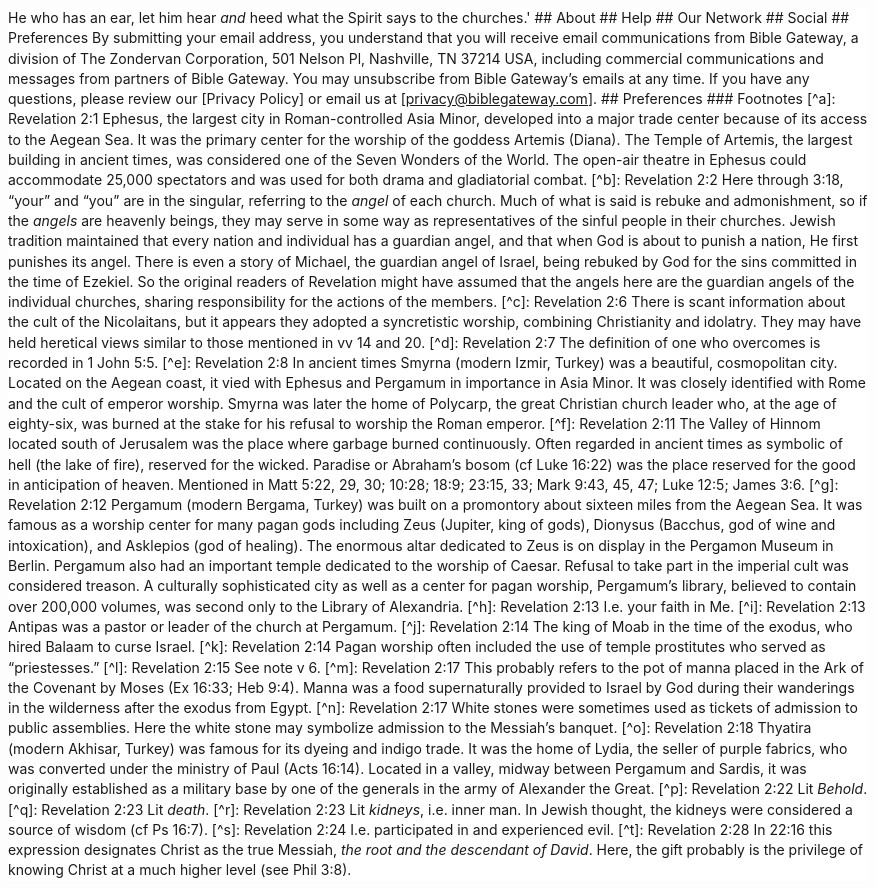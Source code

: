 He who has an ear, let him hear _and_ heed what the Spirit says to the churches.' ## About ## Help ## Our Network ## Social ## Preferences By submitting your email address, you understand that you will receive email communications from Bible Gateway, a division of The Zondervan Corporation, 501 Nelson Pl, Nashville, TN 37214 USA, including commercial communications and messages from partners of Bible Gateway. You may unsubscribe from Bible Gateway&rsquo;s emails at any time. If you have any questions, please review our [Privacy Policy] or email us at [privacy@biblegateway.com]. ## Preferences ### Footnotes [^a]: Revelation 2:1 Ephesus, the largest city in Roman-controlled Asia Minor, developed into a major trade center because of its access to the Aegean Sea. It was the primary center for the worship of the goddess Artemis (Diana). The Temple of Artemis, the largest building in ancient times, was considered one of the Seven Wonders of the World. The open-air theatre in Ephesus could accommodate 25,000 spectators and was used for both drama and gladiatorial combat. [^b]: Revelation 2:2 Here through 3:18, “your” and “you” are in the singular, referring to the _angel_ of each church. Much of what is said is rebuke and admonishment, so if the _angels_ are heavenly beings, they may serve in some way as representatives of the sinful people in their churches. Jewish tradition maintained that every nation and individual has a guardian angel, and that when God is about to punish a nation, He first punishes its angel. There is even a story of Michael, the guardian angel of Israel, being rebuked by God for the sins committed in the time of Ezekiel. So the original readers of Revelation might have assumed that the angels here are the guardian angels of the individual churches, sharing responsibility for the actions of the members. [^c]: Revelation 2:6 There is scant information about the cult of the Nicolaitans, but it appears they adopted a syncretistic worship, combining Christianity and idolatry. They may have held heretical views similar to those mentioned in vv 14 and 20. [^d]: Revelation 2:7 The definition of one who overcomes is recorded in 1 John 5:5. [^e]: Revelation 2:8 In ancient times Smyrna (modern Izmir, Turkey) was a beautiful, cosmopolitan city. Located on the Aegean coast, it vied with Ephesus and Pergamum in importance in Asia Minor. It was closely identified with Rome and the cult of emperor worship. Smyrna was later the home of Polycarp, the great Christian church leader who, at the age of eighty-six, was burned at the stake for his refusal to worship the Roman emperor. [^f]: Revelation 2:11 The Valley of Hinnom located south of Jerusalem was the place where garbage burned continuously. Often regarded in ancient times as symbolic of hell (the lake of fire), reserved for the wicked. Paradise or Abraham’s bosom (cf Luke 16:22) was the place reserved for the good in anticipation of heaven. Mentioned in Matt 5:22, 29, 30; 10:28; 18:9; 23:15, 33; Mark 9:43, 45, 47; Luke 12:5; James 3:6. [^g]: Revelation 2:12 Pergamum (modern Bergama, Turkey) was built on a promontory about sixteen miles from the Aegean Sea. It was famous as a worship center for many pagan gods including Zeus (Jupiter, king of gods), Dionysus (Bacchus, god of wine and intoxication), and Asklepios (god of healing). The enormous altar dedicated to Zeus is on display in the Pergamon Museum in Berlin. Pergamum also had an important temple dedicated to the worship of Caesar. Refusal to take part in the imperial cult was considered treason. A culturally sophisticated city as well as a center for pagan worship, Pergamum’s library, believed to contain over 200,000 volumes, was second only to the Library of Alexandria. [^h]: Revelation 2:13 I.e. your faith in Me. [^i]: Revelation 2:13 Antipas was a pastor or leader of the church at Pergamum. [^j]: Revelation 2:14 The king of Moab in the time of the exodus, who hired Balaam to curse Israel. [^k]: Revelation 2:14 Pagan worship often included the use of temple prostitutes who served as “priestesses.” [^l]: Revelation 2:15 See note v 6. [^m]: Revelation 2:17 This probably refers to the pot of manna placed in the Ark of the Covenant by Moses (Ex 16:33; Heb 9:4). Manna was a food supernaturally provided to Israel by God during their wanderings in the wilderness after the exodus from Egypt. [^n]: Revelation 2:17 White stones were sometimes used as tickets of admission to public assemblies. Here the white stone may symbolize admission to the Messiah’s banquet. [^o]: Revelation 2:18 Thyatira (modern Akhisar, Turkey) was famous for its dyeing and indigo trade. It was the home of Lydia, the seller of purple fabrics, who was converted under the ministry of Paul (Acts 16:14). Located in a valley, midway between Pergamum and Sardis, it was originally established as a military base by one of the generals in the army of Alexander the Great. [^p]: Revelation 2:22 Lit _Behold_. [^q]: Revelation 2:23 Lit _death_. [^r]: Revelation 2:23 Lit _kidneys_, i.e. inner man. In Jewish thought, the kidneys were considered a source of wisdom (cf Ps 16:7). [^s]: Revelation 2:24 I.e. participated in and experienced evil. [^t]: Revelation 2:28 In 22:16 this expression designates Christ as the true Messiah, _the root and the descendant of David_. Here, the gift probably is the privilege of knowing Christ at a much higher level (see Phil 3:8).
